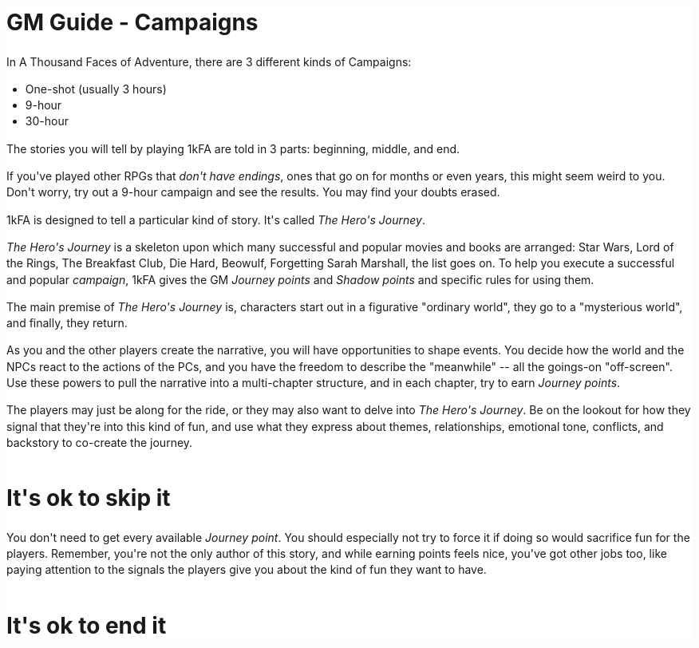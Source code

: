 # GM Guide - Campaigns

In A Thousand Faces of Adventure, there are 3 different kinds of Campaigns:

 * One-shot (usually 3 hours)
 * 9-hour
 * 30-hour

The stories you will tell by playing 1kFA are told in 3 parts:
beginning, middle, and end.

If you've played other RPGs that *don't have endings*, ones that go on for
months or even years, this might seem weird to you.
Don't worry, try out a 9-hour campaign and see the results.
You may find your doubts erased.

1kFA is designed to tell a particular kind of story.
It's called *The Hero's Journey*.

*The Hero's Journey* is a skeleton upon which many successful and popular
movies and books are arranged: Star Wars, Lord of the Rings, The Breakfast
Club, Die Hard, Beowulf, Forgetting Sarah Marshall, the list goes on.
To help you execute a successful and popular *campaign*, 1kFA
gives the GM *Journey points* and *Shadow points* and specific rules for
using them.

The main premise of *The Hero's Journey* is, characters start out in
a figurative "ordinary world", they go to a "mysterious world", and finally,
they return.

As you and the other players create the narrative, you will have opportunities
to shape events. You decide how the world and the NPCs react to the actions of
the PCs, and you have the freedom to describe the "meanwhile" -- all the
goings-on "off-screen".
Use these powers to pull the narrative into a multi-chapter structure,
and in each chapter, try to earn *Journey points*.

The players may just be along for the ride, or they may also want to delve
into *The Hero's Journey*. Be on the lookout for how they signal that they're
into this kind of fun, and use what they express about themes, relationships,
emotional tone, conflicts, and backstory to co-create the journey.

# It's ok to skip it

You don't need to get every available *Journey point*. You should especially
not try to force it if doing so would sacrifice fun for the players. Remember,
you're not the only author of this story, and while earning points feels nice,
you've got other jobs too, like paying attention to the signals the players
give you about the kind of fun they want to have.

# It's ok to end it
